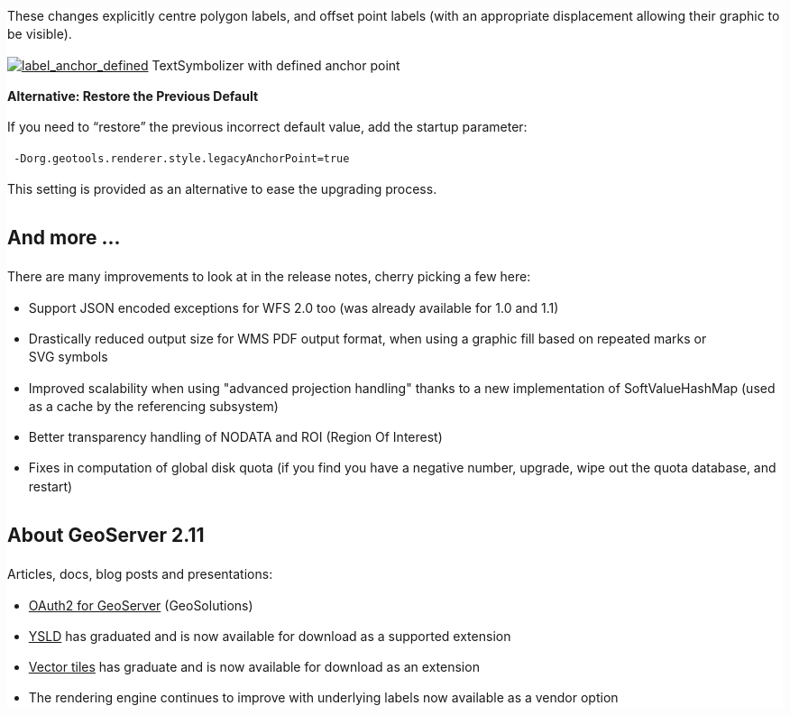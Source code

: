 
These changes explicitly centre polygon labels, and offset point labels (with an appropriate displacement allowing their graphic to be visible).

[![label_anchor_defined](/img/uploads/label_anchor_defined-300x221.png)](/img/uploads/label_anchor_defined.png) TextSymbolizer with defined anchor point

**Alternative: Restore the Previous Default**

If you need to “restore” the previous incorrect default value, add the startup parameter:

    
     -Dorg.geotools.renderer.style.legacyAnchorPoint=true


This setting is provided as an alternative to ease the upgrading process.


## And more ...


There are many improvements to look at in the release notes, cherry picking a few here:



 	
  * Support JSON encoded exceptions for WFS 2.0 too (was already available for 1.0 and 1.1)

 	
  * Drastically reduced output size for WMS PDF output format, when using a graphic fill based on repeated marks or SVG symbols

 	
  * Improved scalability when using "advanced projection handling" thanks to a new implementation of SoftValueHashMap (used as a cache by the referencing subsystem)

 	
  * Better transparency handling of NODATA and ROI (Region Of Interest)

 	
  * Fixes in computation of global disk quota (if you find you have a negative number, upgrade, wipe out the quota database, and restart)




## About GeoServer 2.11


Articles, docs, blog posts and presentations:



 	
  * [OAuth2 for GeoServer](http://www.geo-solutions.it/blog/oauth2-geoserver/) (GeoSolutions)

 	
  * [YSLD](http://docs.geoserver.org/stable/en/user/styling/ysld/index.html) has graduated and is now available for download as a supported extension

 	
  * [Vector tiles](http://docs.geoserver.org/latest/en/user/extensions/vectortiles/index.html) has graduate and is now available for download as an extension

 	
  * The rendering engine continues to improve with underlying labels now available as a vendor option
